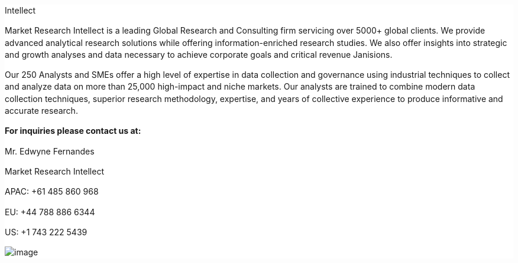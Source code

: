 Intellect</span></strong></p><p><span class="">Market Research Intellect is a leading Global Research and Consulting firm servicing over 5000+ global clients. We provide advanced analytical research solutions while offering information-enriched research studies.&nbsp;</span>We also offer insights into strategic and growth analyses and data necessary to achieve corporate goals and critical revenue Janisions.</p><p><span class="">Our 250 Analysts and SMEs offer a high level of expertise in data collection and governance using industrial techniques to collect and analyze data on more than 25,000 high-impact and niche markets. Our analysts are trained to combine modern data collection techniques, superior research methodology, expertise, and years of collective experience to produce informative and accurate research.</span></p><p><strong>For inquiries please contact us at:</strong></p><p>Mr. Edwyne Fernandes</p><p>Market Research Intellect</p><p>APAC: +61 485 860 968</p><p>EU: +44 788 886 6344</p><p>US: +1 743 222 5439</p>
![image](https://github.com/user-attachments/assets/16b92d79-363f-4368-a22c-083ee49bb35f)
